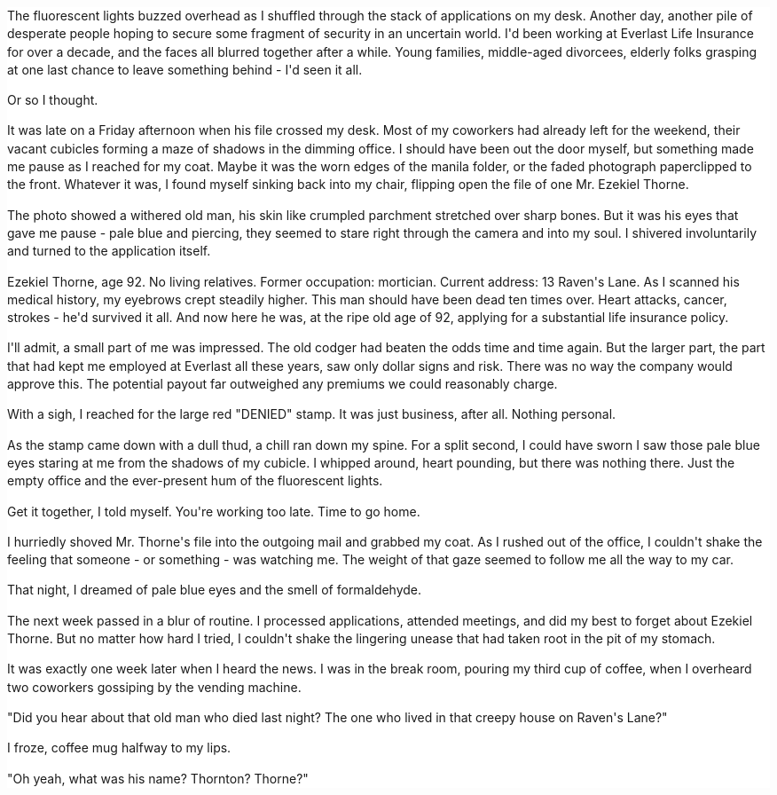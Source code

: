 The fluorescent lights buzzed overhead as I shuffled through the stack of applications on my desk. Another day, another pile of desperate people hoping to secure some fragment of security in an uncertain world. I'd been working at Everlast Life Insurance for over a decade, and the faces all blurred together after a while. Young families, middle-aged divorcees, elderly folks grasping at one last chance to leave something behind - I'd seen it all.

Or so I thought.

It was late on a Friday afternoon when his file crossed my desk. Most of my coworkers had already left for the weekend, their vacant cubicles forming a maze of shadows in the dimming office. I should have been out the door myself, but something made me pause as I reached for my coat. Maybe it was the worn edges of the manila folder, or the faded photograph paperclipped to the front. Whatever it was, I found myself sinking back into my chair, flipping open the file of one Mr. Ezekiel Thorne.

The photo showed a withered old man, his skin like crumpled parchment stretched over sharp bones. But it was his eyes that gave me pause - pale blue and piercing, they seemed to stare right through the camera and into my soul. I shivered involuntarily and turned to the application itself.

Ezekiel Thorne, age 92. No living relatives. Former occupation: mortician. Current address: 13 Raven's Lane. As I scanned his medical history, my eyebrows crept steadily higher. This man should have been dead ten times over. Heart attacks, cancer, strokes - he'd survived it all. And now here he was, at the ripe old age of 92, applying for a substantial life insurance policy.

I'll admit, a small part of me was impressed. The old codger had beaten the odds time and time again. But the larger part, the part that had kept me employed at Everlast all these years, saw only dollar signs and risk. There was no way the company would approve this. The potential payout far outweighed any premiums we could reasonably charge.

With a sigh, I reached for the large red "DENIED" stamp. It was just business, after all. Nothing personal.

As the stamp came down with a dull thud, a chill ran down my spine. For a split second, I could have sworn I saw those pale blue eyes staring at me from the shadows of my cubicle. I whipped around, heart pounding, but there was nothing there. Just the empty office and the ever-present hum of the fluorescent lights.

Get it together, I told myself. You're working too late. Time to go home.

I hurriedly shoved Mr. Thorne's file into the outgoing mail and grabbed my coat. As I rushed out of the office, I couldn't shake the feeling that someone - or something - was watching me. The weight of that gaze seemed to follow me all the way to my car.

That night, I dreamed of pale blue eyes and the smell of formaldehyde.

The next week passed in a blur of routine. I processed applications, attended meetings, and did my best to forget about Ezekiel Thorne. But no matter how hard I tried, I couldn't shake the lingering unease that had taken root in the pit of my stomach.

It was exactly one week later when I heard the news. I was in the break room, pouring my third cup of coffee, when I overheard two coworkers gossiping by the vending machine.

"Did you hear about that old man who died last night? The one who lived in that creepy house on Raven's Lane?"

I froze, coffee mug halfway to my lips.

"Oh yeah, what was his name? Thornton? Thorne?"

